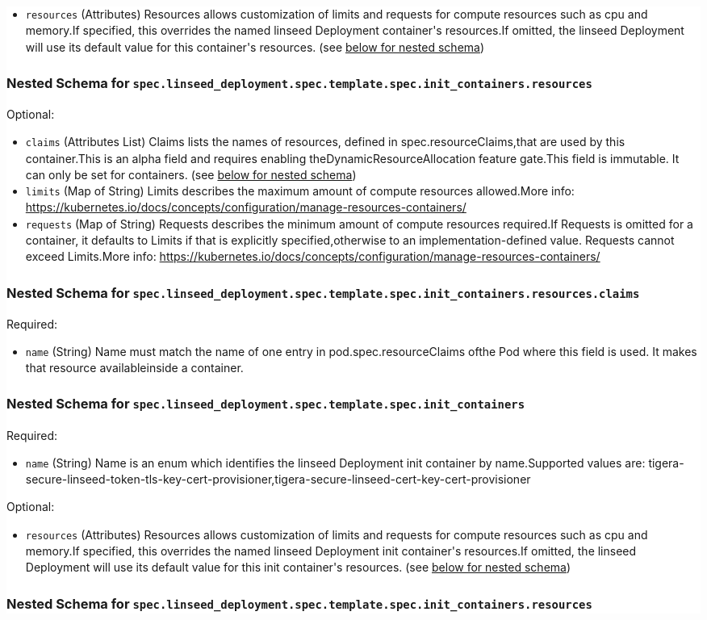 - `resources` (Attributes) Resources allows customization of limits and requests for compute resources such as cpu and memory.If specified, this overrides the named linseed Deployment container's resources.If omitted, the linseed Deployment will use its default value for this container's resources. (see [below for nested schema](#nestedatt--spec--linseed_deployment--spec--template--spec--init_containers--resources))

<a id="nestedatt--spec--linseed_deployment--spec--template--spec--init_containers--resources"></a>
### Nested Schema for `spec.linseed_deployment.spec.template.spec.init_containers.resources`

Optional:

- `claims` (Attributes List) Claims lists the names of resources, defined in spec.resourceClaims,that are used by this container.This is an alpha field and requires enabling theDynamicResourceAllocation feature gate.This field is immutable. It can only be set for containers. (see [below for nested schema](#nestedatt--spec--linseed_deployment--spec--template--spec--init_containers--resources--claims))
- `limits` (Map of String) Limits describes the maximum amount of compute resources allowed.More info: https://kubernetes.io/docs/concepts/configuration/manage-resources-containers/
- `requests` (Map of String) Requests describes the minimum amount of compute resources required.If Requests is omitted for a container, it defaults to Limits if that is explicitly specified,otherwise to an implementation-defined value. Requests cannot exceed Limits.More info: https://kubernetes.io/docs/concepts/configuration/manage-resources-containers/

<a id="nestedatt--spec--linseed_deployment--spec--template--spec--init_containers--resources--claims"></a>
### Nested Schema for `spec.linseed_deployment.spec.template.spec.init_containers.resources.claims`

Required:

- `name` (String) Name must match the name of one entry in pod.spec.resourceClaims ofthe Pod where this field is used. It makes that resource availableinside a container.




<a id="nestedatt--spec--linseed_deployment--spec--template--spec--init_containers"></a>
### Nested Schema for `spec.linseed_deployment.spec.template.spec.init_containers`

Required:

- `name` (String) Name is an enum which identifies the linseed Deployment init container by name.Supported values are: tigera-secure-linseed-token-tls-key-cert-provisioner,tigera-secure-linseed-cert-key-cert-provisioner

Optional:

- `resources` (Attributes) Resources allows customization of limits and requests for compute resources such as cpu and memory.If specified, this overrides the named linseed Deployment init container's resources.If omitted, the linseed Deployment will use its default value for this init container's resources. (see [below for nested schema](#nestedatt--spec--linseed_deployment--spec--template--spec--init_containers--resources))

<a id="nestedatt--spec--linseed_deployment--spec--template--spec--init_containers--resources"></a>
### Nested Schema for `spec.linseed_deployment.spec.template.spec.init_containers.resources`
